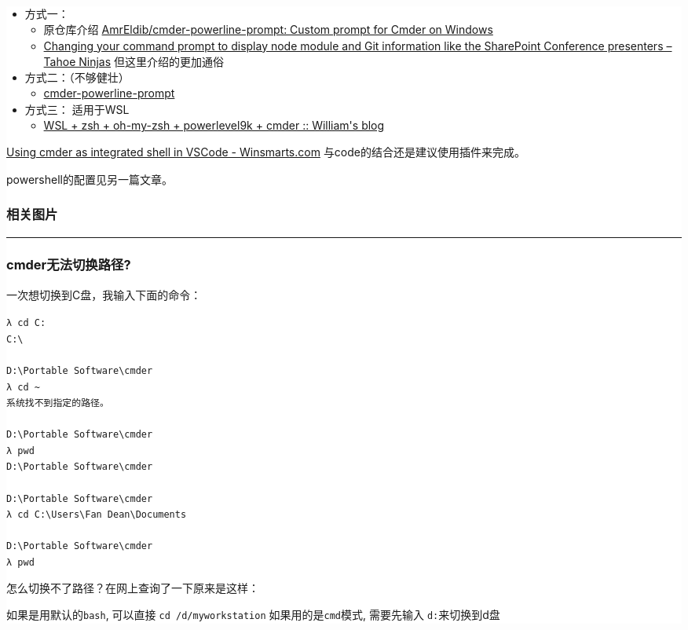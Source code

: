 - 方式一：
  - 原仓库介绍  [AmrEldib/cmder-powerline-prompt: Custom prompt for Cmder on Windows](https://github.com/AmrEldib/cmder-powerline-prompt) 
  - [Changing your command prompt to display node module and Git information like the SharePoint Conference presenters – Tahoe Ninjas](https://tahoeninjas.blog/2018/05/27/changing-your-command-prompt-to-display-node-module-and-git-information-like-the-sharepoint-conference-presenters/)  但这里介绍的更加通俗
- 方式二：（不够健壮）
  - [cmder-powerline-prompt](https://freesoft.dev/program/131516534) 
- 方式三： 适用于WSL
  - [WSL + zsh + oh-my-zsh + powerlevel9k + cmder :: William's blog](https://twasa.ml/post/wsl/)

[Using cmder as integrated shell in VSCode - Winsmarts.com](https://winsmarts.com/using-cmder-as-integrated-shell-in-vscode-c3340714fe3c) 与code的结合还是建议使用插件来完成。

powershell的配置见另一篇文章。





### 相关图片







---





### cmder无法切换路径?

一次想切换到C盘，我输入下面的命令：

```shell
λ cd C:
C:\

D:\Portable Software\cmder
λ cd ~
系统找不到指定的路径。

D:\Portable Software\cmder
λ pwd
D:\Portable Software\cmder

D:\Portable Software\cmder
λ cd C:\Users\Fan Dean\Documents

D:\Portable Software\cmder
λ pwd
```

怎么切换不了路径？在网上查询了一下原来是这样：

如果是用默认的`bash`, 可以直接 `cd /d/myworkstation`
如果用的是`cmd`模式, 需要先输入 `d:`来切换到d盘
